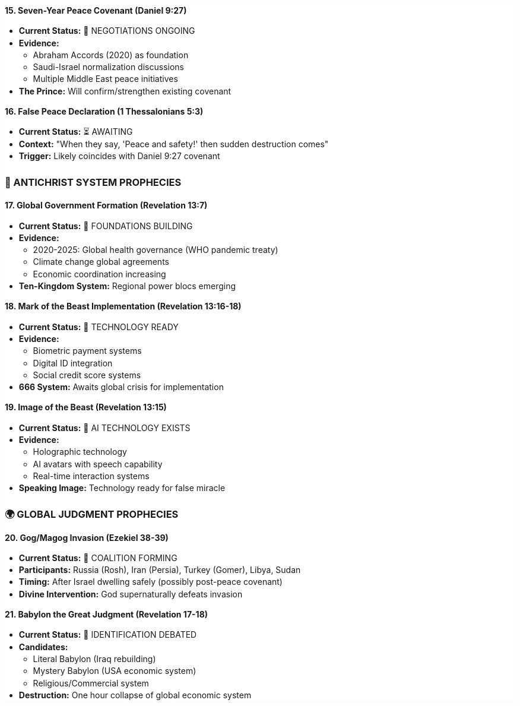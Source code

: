 **15. Seven-Year Peace Covenant (Daniel 9:27)**   
   
- **Current Status:** 🔄 NEGOTIATIONS ONGOING   
- **Evidence:**   
  - Abraham Accords (2020) as foundation   
  - Saudi-Israel normalization discussions   
  - Multiple Middle East peace initiatives   
- **The Prince:** Will confirm/strengthen existing covenant   
   
**16. False Peace Declaration (1 Thessalonians 5:3)**   
   
- **Current Status:** ⏳ AWAITING   
- **Context:** "When they say, 'Peace and safety!' then sudden destruction comes"   
- **Trigger:** Likely coincides with Daniel 9:27 covenant   
   
### **👑 ANTICHRIST SYSTEM PROPHECIES**   
   
**17. Global Government Formation (Revelation 13:7)**   
   
- **Current Status:** 🔄 FOUNDATIONS BUILDING   
- **Evidence:**   
  - 2020-2025: Global health governance (WHO pandemic treaty)   
  - Climate change global agreements   
  - Economic coordination increasing   
- **Ten-Kingdom System:** Regional power blocs emerging   
   
**18. Mark of the Beast Implementation (Revelation 13:16-18)**   
   
- **Current Status:** 🔄 TECHNOLOGY READY   
- **Evidence:**   
  - Biometric payment systems   
  - Digital ID integration   
  - Social credit score systems   
- **666 System:** Awaits global crisis for implementation   
   
**19. Image of the Beast (Revelation 13:15)**   
   
- **Current Status:** 🔄 AI TECHNOLOGY EXISTS   
- **Evidence:**   
  - Holographic technology   
  - AI avatars with speech capability   
  - Real-time interaction systems   
- **Speaking Image:** Technology ready for false miracle   
   
### **🌍 GLOBAL JUDGMENT PROPHECIES**   
   
**20. Gog/Magog Invasion (Ezekiel 38-39)**   
   
- **Current Status:** 🔄 COALITION FORMING   
- **Participants:** Russia (Rosh), Iran (Persia), Turkey (Gomer), Libya, Sudan   
- **Timing:** After Israel dwelling safely (possibly post-peace covenant)   
- **Divine Intervention:** God supernaturally defeats invasion   
   
**21. Babylon the Great Judgment (Revelation 17-18)**   
   
- **Current Status:** 🔄 IDENTIFICATION DEBATED   
- **Candidates:**    
  - Literal Babylon (Iraq rebuilding)   
  - Mystery Babylon (USA economic system)   
  - Religious/Commercial system   
- **Destruction:** One hour collapse of global economic system   
   